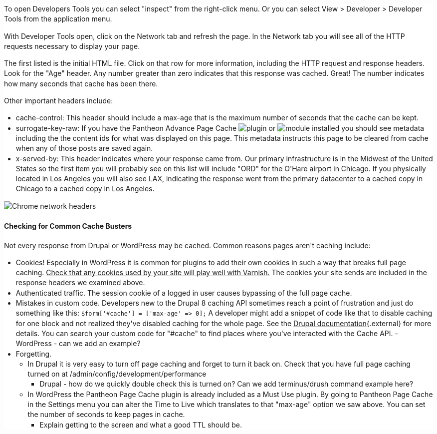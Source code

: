 To open Developers Tools you can select "inspect" from the right-click menu. Or you can select View > Developer > Developer Tools from the application menu.

With Developer Tools open, click on the Network tab and refresh the page. In the Network tab you will see all of the HTTP requests necessary to display your page. 

The first listed is the initial HTML file. Click on that row for more information, including the HTTP request and response headers. Look for the "Age" header. Any number greater than zero indicates that this response was cached. Great! The number indicates how many seconds that cache has been there.

Other important headers include:

- cache-control: This header should include a max-age that is the maximum number of seconds that the cache can be kept.
- surrogate-key-raw: If you have the Pantheon Advance Page Cache ![plugin](https://wordpress.org/plugins/pantheon-advanced-page-cache/) or ![module](https://www.drupal.org/project/pantheon_advanced_page_cache) installed you should see metadata including the the content ids for what was displayed on this page. This metadata instructs this page to be cleared from cache when any of those posts are saved again.
- x-served-by: This header indicates where your response came from. Our primary infrastructure is in the Midwest of the United States so the first item you will probably see on this list will include "ORD" for the O'Hare airport in Chicago. If you physically located in Los Angeles you will also see LAX, indicating the response went from the primary datacenter to a cached copy in Chicago to a cached copy in Los Angeles.

![Chrome network headers](/source/docs/assets/images/guides/front-end-performance/chrome-network-headers.png)
 
#### Checking for Common Cache Busters
Not every response from Drupal or WordPress may be cached. Common reasons pages aren't caching include:

- Cookies! Especially in WordPress it is common for plugins to add their own cookies in such a way that breaks full page caching. <a href="/docs/caching-advanced-topics/#pantheons-varnish-cookie-handling" data-proofer-ignore>Check that any cookies used by your site will play well with Varnish.</a> The cookies your site sends are included in the response headers we examined above.
- Authenticated traffic. The session cookie of a logged in user causes bypassing of the full page cache.
- Mistakes in custom code. Developers new to the Drupal 8 caching API sometimes reach a point of frustration and just do something like this: `$form['#cache'] = ['max-age' => 0];` A developer might add a snippet of code like that to disable caching for one block and not realized they've disabled caching for the whole page. See the [Drupal documentation](https://www.drupal.org/docs/8/api/render-api/cacheability-of-render-arrays){.external} for more details. You can search your custom code for "#cache" to find places where you've interacted with the Cache API.
      - WordPress - can we add an example?
- Forgetting.
  - In Drupal it is very easy to turn off page caching and forget to turn it back on. Check that you have full page caching turned on at /admin/config/development/performance
      - Drupal - how do we quickly double check this is turned on?  Can we add terminus/drush command example here?
  - In WordPress the Pantheon Page Cache plugin is already included as a Must Use plugin. By going to Pantheon Page Cache in the Settings menu you can alter the Time to Live which translates to that "max-age" option we saw above. You can set the number of seconds to keep pages in cache.
      - Explain getting to the screen and what a good TTL should be.
